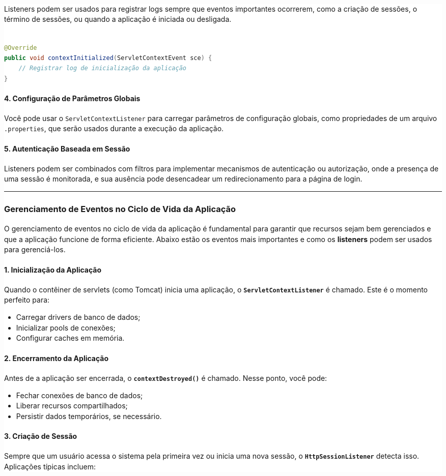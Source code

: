 Listeners podem ser usados para registrar logs sempre que eventos importantes ocorrerem, como a criação de sessões, o
término de sessões, ou quando a aplicação é iniciada ou desligada.

```java

@Override
public void contextInitialized(ServletContextEvent sce) {
    // Registrar log de inicialização da aplicação
}
```

#### 4. **Configuração de Parâmetros Globais**

Você pode usar o `ServletContextListener` para carregar parâmetros de configuração globais, como propriedades de um
arquivo `.properties`, que serão usados durante a execução da aplicação.

#### 5. **Autenticação Baseada em Sessão**

Listeners podem ser combinados com filtros para implementar mecanismos de autenticação ou autorização, onde a presença
de uma sessão é monitorada, e sua ausência pode desencadear um redirecionamento para a página de login.

---

### Gerenciamento de Eventos no Ciclo de Vida da Aplicação

O gerenciamento de eventos no ciclo de vida da aplicação é fundamental para garantir que recursos sejam bem gerenciados
e que a aplicação funcione de forma eficiente. Abaixo estão os eventos mais importantes e como os **listeners** podem
ser usados para gerenciá-los.

#### 1. **Inicialização da Aplicação**

Quando o contêiner de servlets (como Tomcat) inicia uma aplicação, o **`ServletContextListener`** é chamado. Este é o
momento perfeito para:

- Carregar drivers de banco de dados;
- Inicializar pools de conexões;
- Configurar caches em memória.

#### 2. **Encerramento da Aplicação**

Antes de a aplicação ser encerrada, o **`contextDestroyed()`** é chamado. Nesse ponto, você pode:

- Fechar conexões de banco de dados;
- Liberar recursos compartilhados;
- Persistir dados temporários, se necessário.

#### 3. **Criação de Sessão**

Sempre que um usuário acessa o sistema pela primeira vez ou inicia uma nova sessão, o **`HttpSessionListener`** detecta
isso. Aplicações típicas incluem:

